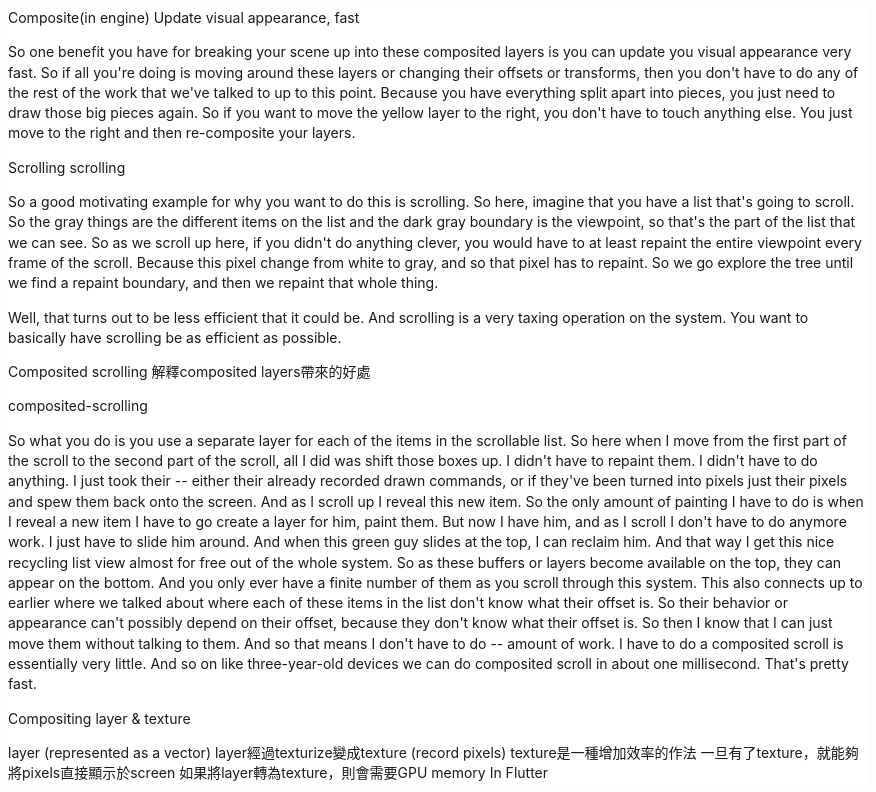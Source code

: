 Composite(in engine)
Update visual appearance, fast

So one benefit you have for breaking your scene up into these composited layers is you can update you visual appearance very fast. So if all you're doing is moving around these layers or changing their offsets or transforms, then you don't have to do any of the rest of the work that we've talked to up to this point. Because you have everything split apart into pieces, you just need to draw those big pieces again. So if you want to move the yellow layer to the right, you don't have to touch anything else. You just move to the right and then re-composite your layers.

Scrolling
scrolling

So a good motivating example for why you want to do this is scrolling. So here, imagine that you have a list that's going to scroll. So the gray things are the different items on the list and the dark gray boundary is the viewpoint, so that's the part of the list that we can see. So as we scroll up here, if you didn't do anything clever, you would have to at least repaint the entire viewpoint every frame of the scroll. Because this pixel change from white to gray, and so that pixel has to repaint. So we go explore the tree until we find a repaint boundary, and then we repaint that whole thing.

Well, that turns out to be less efficient that it could be. And scrolling is a very taxing operation on the system. You want to basically have scrolling be as efficient as possible.

Composited scrolling
解釋composited layers帶來的好處

composited-scrolling

So what you do is you use a separate layer for each of the items in the scrollable list. So here when I move from the first part of the scroll to the second part of the scroll, all I did was shift those boxes up. I didn't have to repaint them. I didn't have to do anything. I just took their -- either their already recorded drawn commands, or if they've been turned into pixels just their pixels and spew them back onto the screen. And as I scroll up I reveal this new item. So the only amount of painting I have to do is when I reveal a new item I have to go create a layer for him, paint them. But now I have him, and as I scroll I don't have to do anymore work. I just have to slide him around. And when this green guy slides at the top, I can reclaim him. And that way I get this nice recycling list view almost for free out of the whole system. So as these buffers or layers become available on the top, they can appear on the bottom. And you only ever have a finite number of them as you scroll through this system. This also connects up to earlier where we talked about where each of these items in the list don't know what their offset is. So their behavior or appearance can't possibly depend on their offset, because they don't know what their offset is. So then I know that I can just move them without talking to them. And so that means I don't have to do -- amount of work. I have to do a composited scroll is essentially very little. And so on like three-year-old devices we can do composited scroll in about one millisecond. That's pretty fast.

Compositing
layer & texture

layer (represented as a vector)
layer經過texturize變成texture (record pixels)
texture是一種增加效率的作法
一旦有了texture，就能夠將pixels直接顯示於screen
如果將layer轉為texture，則會需要GPU memory
In Flutter
